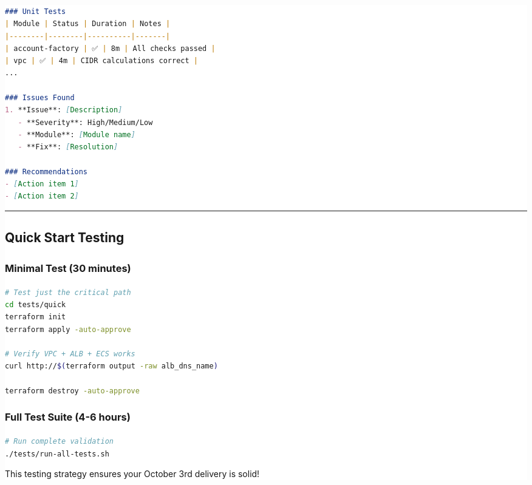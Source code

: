 ```markdown
### Unit Tests
| Module | Status | Duration | Notes |
|--------|--------|----------|-------|
| account-factory | ✅ | 8m | All checks passed |
| vpc | ✅ | 4m | CIDR calculations correct |
...

### Issues Found
1. **Issue**: [Description]
   - **Severity**: High/Medium/Low
   - **Module**: [Module name]
   - **Fix**: [Resolution]

### Recommendations
- [Action item 1]
- [Action item 2]
```

---

## Quick Start Testing

### Minimal Test (30 minutes)
```bash
# Test just the critical path
cd tests/quick
terraform init
terraform apply -auto-approve

# Verify VPC + ALB + ECS works
curl http://$(terraform output -raw alb_dns_name)

terraform destroy -auto-approve
```

### Full Test Suite (4-6 hours)
```bash
# Run complete validation
./tests/run-all-tests.sh
```

This testing strategy ensures your October 3rd delivery is solid!
